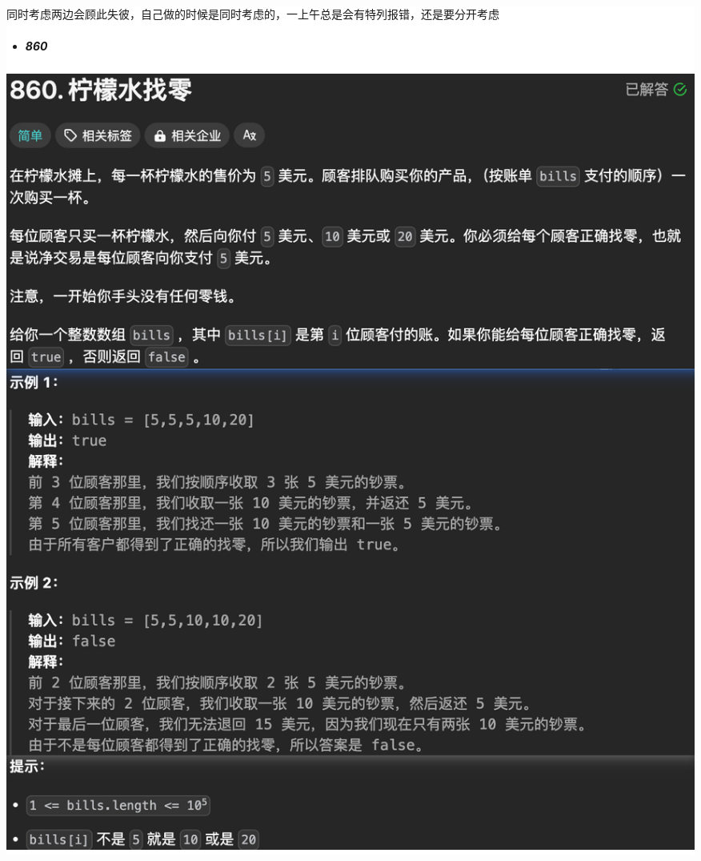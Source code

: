 同时考虑两边会顾此失彼，自己做的时候是同时考虑的，一上午总是会有特列报错，还是要分开考虑

- ##### 860

![image-20240326141753119](./leetcode/image-20240326141753119.png)
